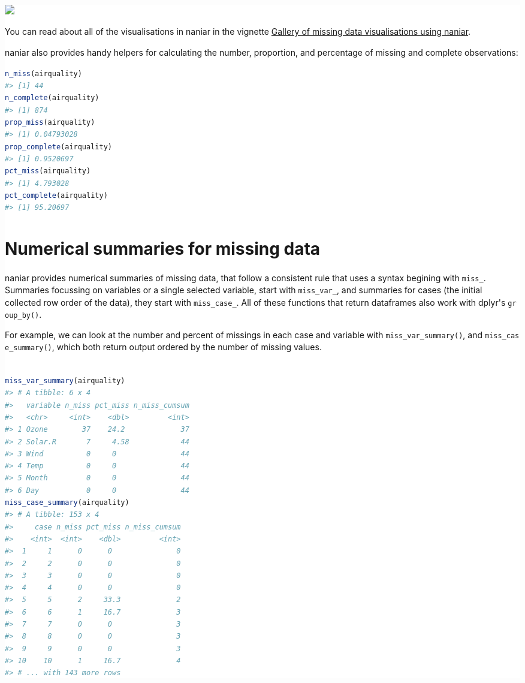 ![](man/figures/README-gg-miss-span-1.png)

You can read about all of the visualisations in naniar in the vignette [Gallery of missing data visualisations using naniar](http://naniar.njtierney.com/articles/naniar-visualisation.html).

naniar also provides handy helpers for calculating the number, proportion, and percentage of missing and complete observations:

``` r
n_miss(airquality)
#> [1] 44
n_complete(airquality)
#> [1] 874
prop_miss(airquality)
#> [1] 0.04793028
prop_complete(airquality)
#> [1] 0.9520697
pct_miss(airquality)
#> [1] 4.793028
pct_complete(airquality)
#> [1] 95.20697
```

Numerical summaries for missing data
====================================

naniar provides numerical summaries of missing data, that follow a consistent rule that uses a syntax begining with `miss_`. Summaries focussing on variables or a single selected variable, start with `miss_var_`, and summaries for cases (the initial collected row order of the data), they start with `miss_case_`. All of these functions that return dataframes also work with dplyr's `group_by()`.

For example, we can look at the number and percent of missings in each case and variable with `miss_var_summary()`, and `miss_case_summary()`, which both return output ordered by the number of missing values.

``` r

miss_var_summary(airquality)
#> # A tibble: 6 x 4
#>   variable n_miss pct_miss n_miss_cumsum
#>   <chr>     <int>    <dbl>         <int>
#> 1 Ozone        37    24.2             37
#> 2 Solar.R       7     4.58            44
#> 3 Wind          0     0               44
#> 4 Temp          0     0               44
#> 5 Month         0     0               44
#> 6 Day           0     0               44
miss_case_summary(airquality)
#> # A tibble: 153 x 4
#>     case n_miss pct_miss n_miss_cumsum
#>    <int>  <int>    <dbl>         <int>
#>  1     1      0      0               0
#>  2     2      0      0               0
#>  3     3      0      0               0
#>  4     4      0      0               0
#>  5     5      2     33.3             2
#>  6     6      1     16.7             3
#>  7     7      0      0               3
#>  8     8      0      0               3
#>  9     9      0      0               3
#> 10    10      1     16.7             4
#> # ... with 143 more rows
```
